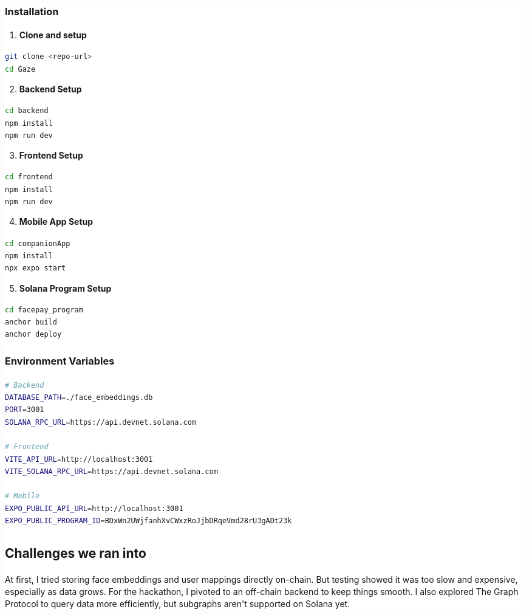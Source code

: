 ### Installation

1. **Clone and setup**
```bash
git clone <repo-url>
cd Gaze
```

2. **Backend Setup**
```bash
cd backend
npm install
npm run dev
```

3. **Frontend Setup**
```bash
cd frontend
npm install
npm run dev
```

4. **Mobile App Setup**
```bash
cd companionApp
npm install
npx expo start
```

5. **Solana Program Setup**
```bash
cd facepay_program
anchor build
anchor deploy
```

### Environment Variables
```bash
# Backend
DATABASE_PATH=./face_embeddings.db
PORT=3001
SOLANA_RPC_URL=https://api.devnet.solana.com

# Frontend
VITE_API_URL=http://localhost:3001
VITE_SOLANA_RPC_URL=https://api.devnet.solana.com

# Mobile
EXPO_PUBLIC_API_URL=http://localhost:3001
EXPO_PUBLIC_PROGRAM_ID=BDxWn2UWjfanhXvCWxzRoJjbDRqeVmd28rU3gADt23k
```

## Challenges we ran into

At first, I tried storing face embeddings and user mappings directly on-chain. But testing showed it was too slow and expensive, especially as data grows. For the hackathon, I pivoted to an off-chain backend to keep things smooth. I also explored The Graph Protocol to query data more efficiently, but subgraphs aren't supported on Solana yet.
